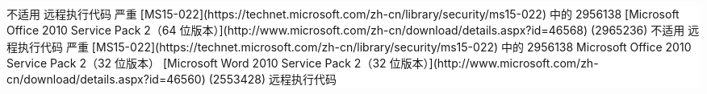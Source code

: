 </td>
<td style="border:1px solid black;">
不适用

</td>
<td style="border:1px solid black;">
远程执行代码

</td>
<td style="border:1px solid black;">
严重

</td>
<td style="border:1px solid black;">
[MS15-022](https://technet.microsoft.com/zh-cn/library/security/ms15-022) 中的 2956138

</td>
</tr>
<tr>
<td style="border:1px solid black;">
[Microsoft Office 2010 Service Pack 2（64 位版本）](http://www.microsoft.com/zh-cn/download/details.aspx?id=46568)  
(2965236)

</td>
<td style="border:1px solid black;">
不适用

</td>
<td style="border:1px solid black;">
远程执行代码

</td>
<td style="border:1px solid black;">
严重

</td>
<td style="border:1px solid black;">
[MS15-022](https://technet.microsoft.com/zh-cn/library/security/ms15-022) 中的 2956138

</td>
</tr>
<tr>
<td style="border:1px solid black;">
Microsoft Office 2010 Service Pack 2（32 位版本）

</td>
<td style="border:1px solid black;">
[Microsoft Word 2010 Service Pack 2（32 位版本）](http://www.microsoft.com/zh-cn/download/details.aspx?id=46560)  
(2553428)

</td>
<td style="border:1px solid black;">
远程执行代码

